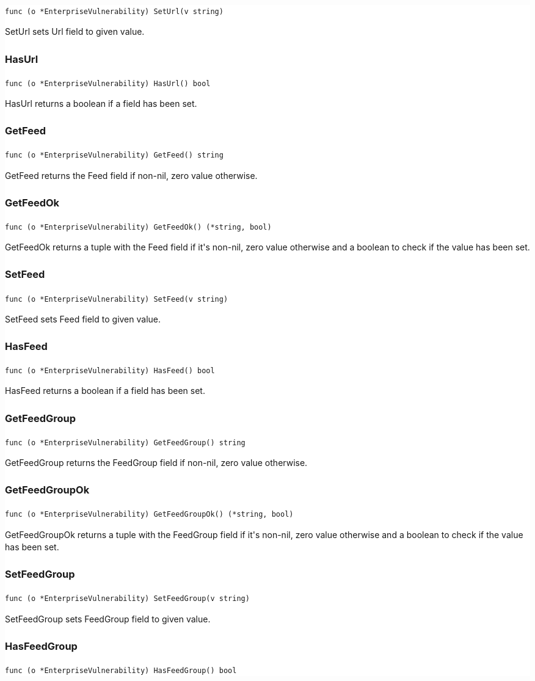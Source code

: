 `func (o *EnterpriseVulnerability) SetUrl(v string)`

SetUrl sets Url field to given value.

### HasUrl

`func (o *EnterpriseVulnerability) HasUrl() bool`

HasUrl returns a boolean if a field has been set.

### GetFeed

`func (o *EnterpriseVulnerability) GetFeed() string`

GetFeed returns the Feed field if non-nil, zero value otherwise.

### GetFeedOk

`func (o *EnterpriseVulnerability) GetFeedOk() (*string, bool)`

GetFeedOk returns a tuple with the Feed field if it's non-nil, zero value otherwise
and a boolean to check if the value has been set.

### SetFeed

`func (o *EnterpriseVulnerability) SetFeed(v string)`

SetFeed sets Feed field to given value.

### HasFeed

`func (o *EnterpriseVulnerability) HasFeed() bool`

HasFeed returns a boolean if a field has been set.

### GetFeedGroup

`func (o *EnterpriseVulnerability) GetFeedGroup() string`

GetFeedGroup returns the FeedGroup field if non-nil, zero value otherwise.

### GetFeedGroupOk

`func (o *EnterpriseVulnerability) GetFeedGroupOk() (*string, bool)`

GetFeedGroupOk returns a tuple with the FeedGroup field if it's non-nil, zero value otherwise
and a boolean to check if the value has been set.

### SetFeedGroup

`func (o *EnterpriseVulnerability) SetFeedGroup(v string)`

SetFeedGroup sets FeedGroup field to given value.

### HasFeedGroup

`func (o *EnterpriseVulnerability) HasFeedGroup() bool`
